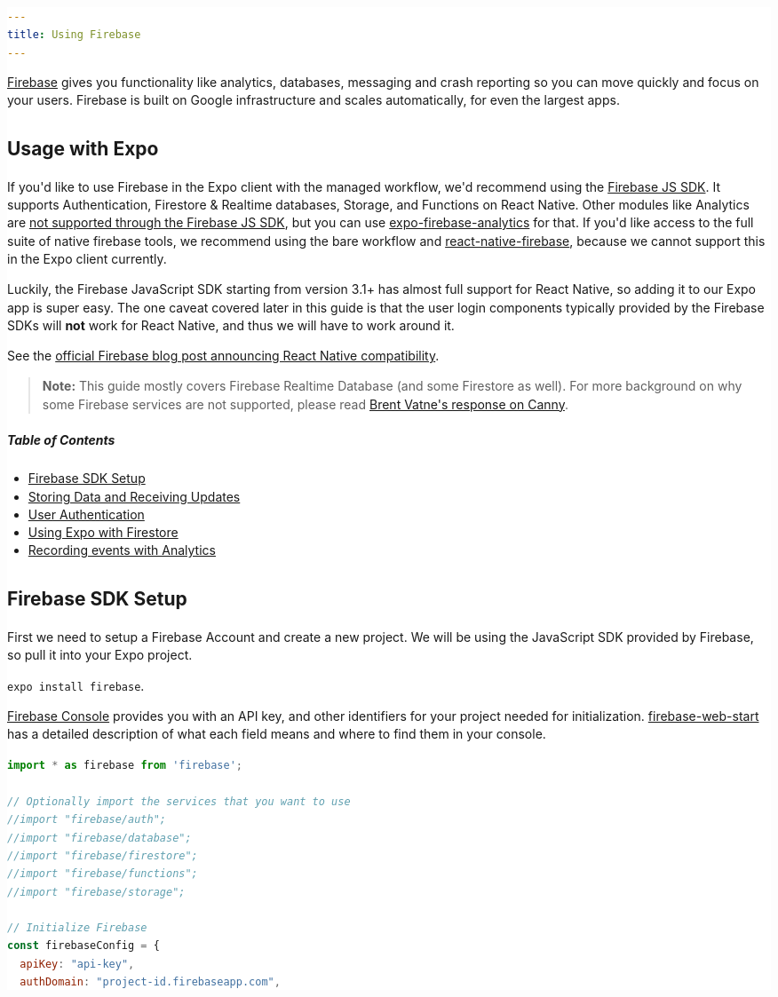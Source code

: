 ```yaml
---
title: Using Firebase
---
```


[Firebase](https://firebase.google.com/) gives you functionality like analytics, databases, messaging and crash reporting so you can move quickly and focus on your users.  Firebase is built on Google infrastructure and scales automatically, for even the largest apps.

## Usage with Expo

If you'd like to use Firebase in the Expo client with the managed workflow, we'd recommend using the [Firebase JS SDK](https://github.com/firebase/firebase-js-sdk). It supports Authentication, Firestore & Realtime databases, Storage, and Functions on React Native. Other modules like Analytics are [not supported through the Firebase JS SDK](https://firebase.google.com/support/guides/environments_js-sdk), but you can use [expo-firebase-analytics](/versions/latest/sdk/firebase-analytics) for that.
If you'd like access to the full suite of native firebase tools, we recommend using the bare workflow and [react-native-firebase](https://github.com/invertase/react-native-firebase), because we cannot support this in the Expo client currently.

Luckily, the Firebase JavaScript SDK starting from version 3.1+ has almost full support for React Native, so adding it to our Expo app is super easy. The one caveat covered later in this guide is that the user login components typically provided by the Firebase SDKs will **not** work for React Native, and thus we will have to work around it.

See the [official Firebase blog post announcing React Native compatibility](https://firebase.googleblog.com/2016/07/firebase-react-native.html).

> **Note:** This guide mostly covers Firebase Realtime Database (and some Firestore as well). For more background on why some Firebase services are not supported, please read [Brent Vatne's response on Canny](https://expo.canny.io/feature-requests/p/full-native-firebase-integration).

##### Table of Contents
- [Firebase SDK Setup](#firebase-sdk-setup)
- [Storing Data and Receiving Updates](#storing-data-and-receiving-updates)
- [User Authentication](#user-authentication)
- [Using Expo with Firestore](#using-expo-with-firestore)
- [Recording events with Analytics](#recording-events-with-analytics)

## Firebase SDK Setup

First we need to setup a Firebase Account and create a new project. We will be using the JavaScript SDK provided by Firebase, so pull it into your Expo project.

`expo install firebase`.

[Firebase Console](http://console.firebase.google.com/) provides you with an API key, and other identifiers for your project needed for initialization. [firebase-web-start](https://firebase.google.com/docs/database/web/start) has a detailed description of what each field means and where to find them in your console.

```javascript
import * as firebase from 'firebase';

// Optionally import the services that you want to use
//import "firebase/auth";
//import "firebase/database";
//import "firebase/firestore";
//import "firebase/functions";
//import "firebase/storage";

// Initialize Firebase
const firebaseConfig = {
  apiKey: "api-key",
  authDomain: "project-id.firebaseapp.com",
```